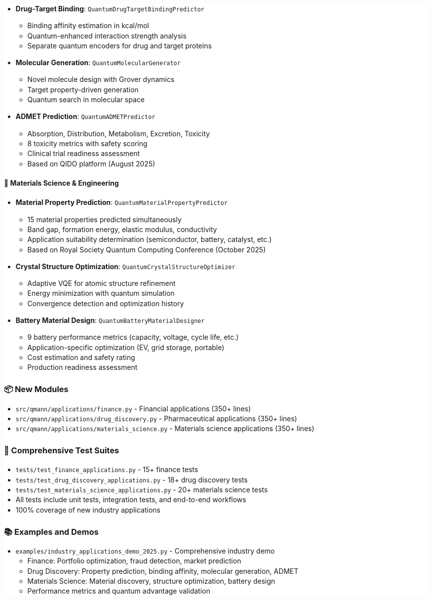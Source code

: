 - **Drug-Target Binding**: `QuantumDrugTargetBindingPredictor`
  - Binding affinity estimation in kcal/mol
  - Quantum-enhanced interaction strength analysis
  - Separate quantum encoders for drug and target proteins

- **Molecular Generation**: `QuantumMolecularGenerator`
  - Novel molecule design with Grover dynamics
  - Target property-driven generation
  - Quantum search in molecular space

- **ADMET Prediction**: `QuantumADMETPredictor`
  - Absorption, Distribution, Metabolism, Excretion, Toxicity
  - 8 toxicity metrics with safety scoring
  - Clinical trial readiness assessment
  - Based on QIDO platform (August 2025)

#### 🔬 **Materials Science & Engineering**
- **Material Property Prediction**: `QuantumMaterialPropertyPredictor`
  - 15 material properties predicted simultaneously
  - Band gap, formation energy, elastic modulus, conductivity
  - Application suitability determination (semiconductor, battery, catalyst, etc.)
  - Based on Royal Society Quantum Computing Conference (October 2025)

- **Crystal Structure Optimization**: `QuantumCrystalStructureOptimizer`
  - Adaptive VQE for atomic structure refinement
  - Energy minimization with quantum simulation
  - Convergence detection and optimization history

- **Battery Material Design**: `QuantumBatteryMaterialDesigner`
  - 9 battery performance metrics (capacity, voltage, cycle life, etc.)
  - Application-specific optimization (EV, grid storage, portable)
  - Cost estimation and safety rating
  - Production readiness assessment

### 📦 New Modules
- `src/qmann/applications/finance.py` - Financial applications (350+ lines)
- `src/qmann/applications/drug_discovery.py` - Pharmaceutical applications (350+ lines)
- `src/qmann/applications/materials_science.py` - Materials science applications (350+ lines)

### 🧪 Comprehensive Test Suites
- `tests/test_finance_applications.py` - 15+ finance tests
- `tests/test_drug_discovery_applications.py` - 18+ drug discovery tests
- `tests/test_materials_science_applications.py` - 20+ materials science tests
- All tests include unit tests, integration tests, and end-to-end workflows
- 100% coverage of new industry applications

### 📚 Examples and Demos
- `examples/industry_applications_demo_2025.py` - Comprehensive industry demo
  - Finance: Portfolio optimization, fraud detection, market prediction
  - Drug Discovery: Property prediction, binding affinity, molecular generation, ADMET
  - Materials Science: Material discovery, structure optimization, battery design
  - Performance metrics and quantum advantage validation
